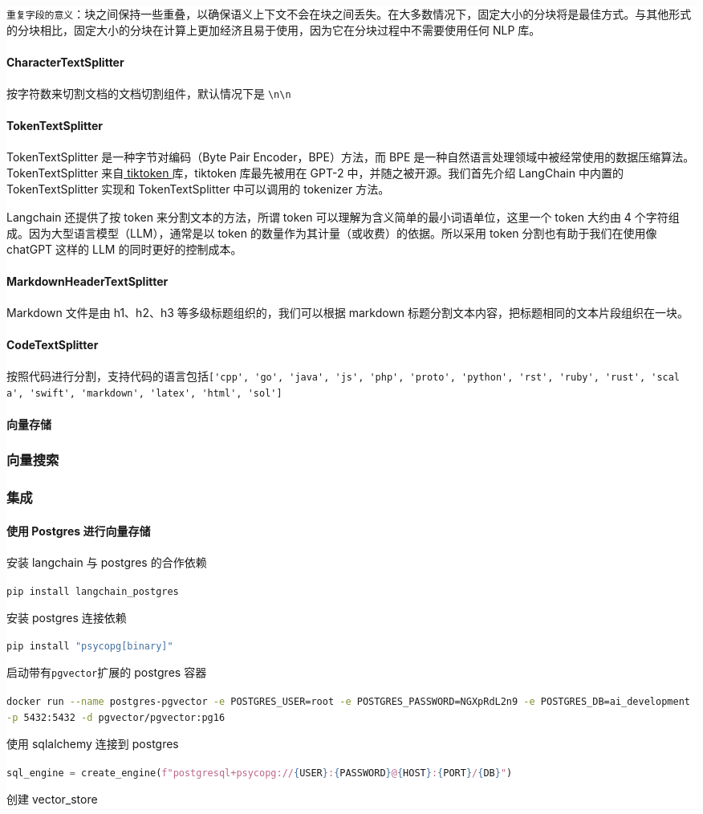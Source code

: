 `重复字段的意义`：块之间保持一些重叠，以确保语义上下文不会在块之间丢失。在大多数情况下，固定大小的分块将是最佳方式。与其他形式的分块相比，固定大小的分块在计算上更加经济且易于使用，因为它在分块过程中不需要使用任何 NLP 库。

#### CharacterTextSplitter

按字符数来切割文档的文档切割组件，默认情况下是 `\n\n`

#### TokenTextSplitter

TokenTextSplitter 是一种字节对编码（Byte Pair Encoder，BPE）方法，而 BPE 是一种自然语言处理领域中被经常使用的数据压缩算法。TokenTextSplitter 来自[ tiktoken ](https://link.zhihu.com/?target=https%3A//github.com/openai/tiktoken)库，tiktoken 库最先被用在 GPT-2 中，并随之被开源。我们首先介绍 LangChain 中内置的 TokenTextSplitter 实现和 TokenTextSplitter 中可以调用的 tokenizer 方法。

Langchain 还提供了按 token 来分割文本的方法，所谓 token 可以理解为含义简单的最小词语单位，这里一个 token 大约由 4 个字符组成。因为大型语言模型（LLM），通常是以 token 的数量作为其计量（或收费）的依据。所以采用 token 分割也有助于我们在使用像 chatGPT 这样的 LLM 的同时更好的控制成本。

#### MarkdownHeaderTextSplitter

Markdown 文件是由 h1、h2、h3 等多级标题组织的，我们可以根据 markdown 标题分割文本内容，把标题相同的文本片段组织在一块。

#### CodeTextSplitter

按照代码进行分割，支持代码的语言包括`['cpp', 'go', 'java', 'js', 'php', 'proto', 'python', 'rst', 'ruby', 'rust', 'scala', 'swift', 'markdown', 'latex', 'html', 'sol']`

#### 向量存储

### 向量搜索

### 集成

#### 使用 Postgres 进行向量存储

安装 langchain 与 postgres 的合作依赖

```Bash
pip install langchain_postgres
```

安装 postgres 连接依赖

```Bash
pip install "psycopg[binary]"
```

启动带有`pgvector`扩展的 postgres 容器

```Bash
docker run --name postgres-pgvector -e POSTGRES_USER=root -e POSTGRES_PASSWORD=NGXpRdL2n9 -e POSTGRES_DB=ai_development -p 5432:5432 -d pgvector/pgvector:pg16
```

使用 sqlalchemy 连接到 postgres

```Python
sql_engine = create_engine(f"postgresql+psycopg://{USER}:{PASSWORD}@{HOST}:{PORT}/{DB}")
```

创建 vector_store
